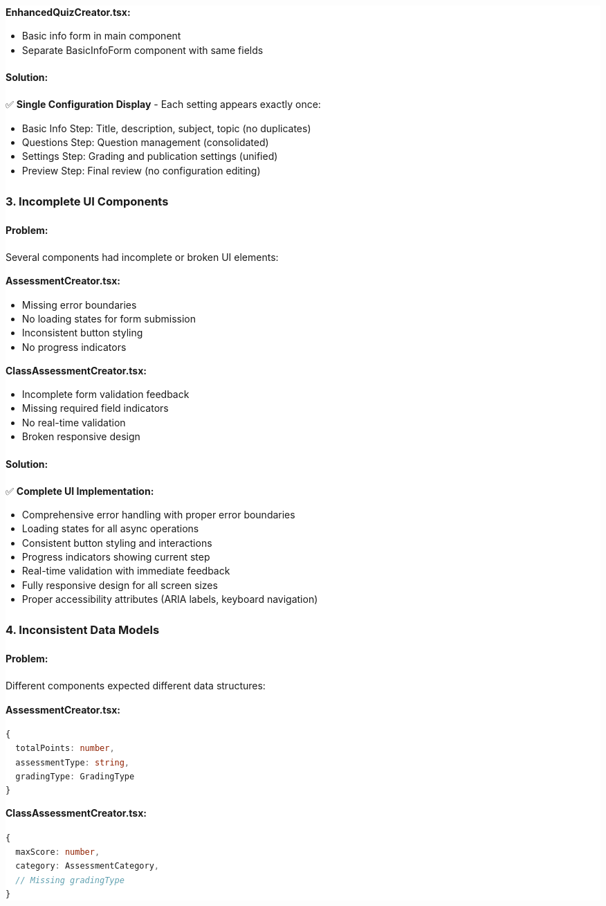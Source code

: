 **EnhancedQuizCreator.tsx:**
- Basic info form in main component
- Separate BasicInfoForm component with same fields

#### Solution:
✅ **Single Configuration Display** - Each setting appears exactly once:
- Basic Info Step: Title, description, subject, topic (no duplicates)
- Questions Step: Question management (consolidated)
- Settings Step: Grading and publication settings (unified)
- Preview Step: Final review (no configuration editing)

### 3. **Incomplete UI Components**

#### Problem:
Several components had incomplete or broken UI elements:

**AssessmentCreator.tsx:**
- Missing error boundaries
- No loading states for form submission
- Inconsistent button styling
- No progress indicators

**ClassAssessmentCreator.tsx:**
- Incomplete form validation feedback
- Missing required field indicators
- No real-time validation
- Broken responsive design

#### Solution:
✅ **Complete UI Implementation:**
- Comprehensive error handling with proper error boundaries
- Loading states for all async operations
- Consistent button styling and interactions
- Progress indicators showing current step
- Real-time validation with immediate feedback
- Fully responsive design for all screen sizes
- Proper accessibility attributes (ARIA labels, keyboard navigation)

### 4. **Inconsistent Data Models**

#### Problem:
Different components expected different data structures:

**AssessmentCreator.tsx:**
```typescript
{
  totalPoints: number,
  assessmentType: string,
  gradingType: GradingType
}
```

**ClassAssessmentCreator.tsx:**
```typescript
{
  maxScore: number,
  category: AssessmentCategory,
  // Missing gradingType
}
```
